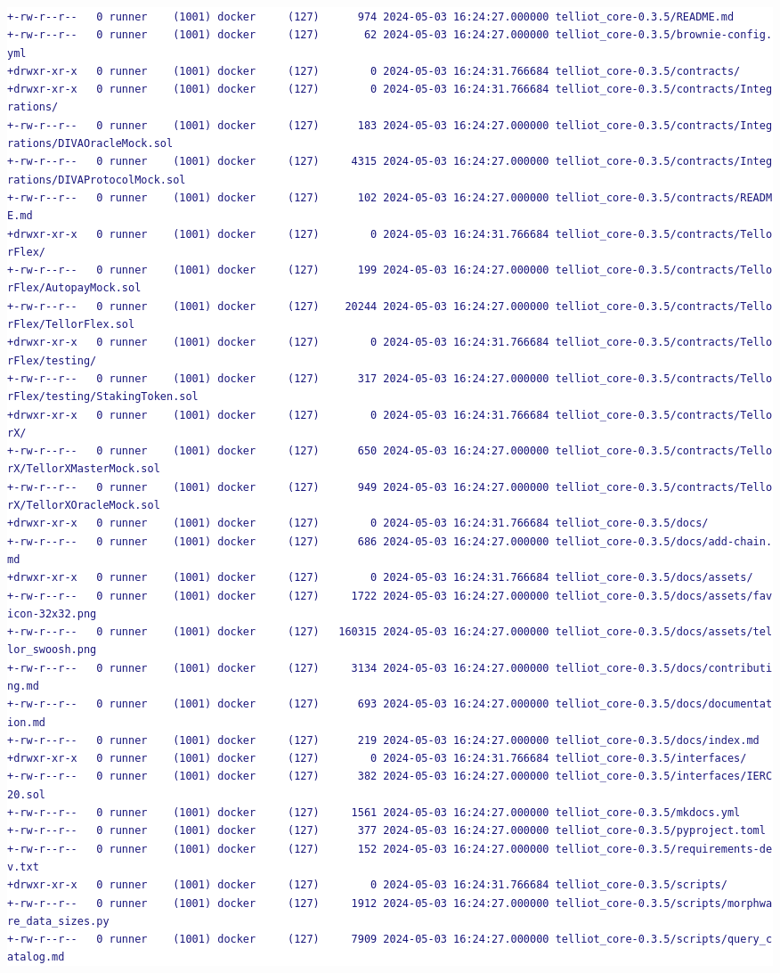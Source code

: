 ```diff
+-rw-r--r--   0 runner    (1001) docker     (127)      974 2024-05-03 16:24:27.000000 telliot_core-0.3.5/README.md
+-rw-r--r--   0 runner    (1001) docker     (127)       62 2024-05-03 16:24:27.000000 telliot_core-0.3.5/brownie-config.yml
+drwxr-xr-x   0 runner    (1001) docker     (127)        0 2024-05-03 16:24:31.766684 telliot_core-0.3.5/contracts/
+drwxr-xr-x   0 runner    (1001) docker     (127)        0 2024-05-03 16:24:31.766684 telliot_core-0.3.5/contracts/Integrations/
+-rw-r--r--   0 runner    (1001) docker     (127)      183 2024-05-03 16:24:27.000000 telliot_core-0.3.5/contracts/Integrations/DIVAOracleMock.sol
+-rw-r--r--   0 runner    (1001) docker     (127)     4315 2024-05-03 16:24:27.000000 telliot_core-0.3.5/contracts/Integrations/DIVAProtocolMock.sol
+-rw-r--r--   0 runner    (1001) docker     (127)      102 2024-05-03 16:24:27.000000 telliot_core-0.3.5/contracts/README.md
+drwxr-xr-x   0 runner    (1001) docker     (127)        0 2024-05-03 16:24:31.766684 telliot_core-0.3.5/contracts/TellorFlex/
+-rw-r--r--   0 runner    (1001) docker     (127)      199 2024-05-03 16:24:27.000000 telliot_core-0.3.5/contracts/TellorFlex/AutopayMock.sol
+-rw-r--r--   0 runner    (1001) docker     (127)    20244 2024-05-03 16:24:27.000000 telliot_core-0.3.5/contracts/TellorFlex/TellorFlex.sol
+drwxr-xr-x   0 runner    (1001) docker     (127)        0 2024-05-03 16:24:31.766684 telliot_core-0.3.5/contracts/TellorFlex/testing/
+-rw-r--r--   0 runner    (1001) docker     (127)      317 2024-05-03 16:24:27.000000 telliot_core-0.3.5/contracts/TellorFlex/testing/StakingToken.sol
+drwxr-xr-x   0 runner    (1001) docker     (127)        0 2024-05-03 16:24:31.766684 telliot_core-0.3.5/contracts/TellorX/
+-rw-r--r--   0 runner    (1001) docker     (127)      650 2024-05-03 16:24:27.000000 telliot_core-0.3.5/contracts/TellorX/TellorXMasterMock.sol
+-rw-r--r--   0 runner    (1001) docker     (127)      949 2024-05-03 16:24:27.000000 telliot_core-0.3.5/contracts/TellorX/TellorXOracleMock.sol
+drwxr-xr-x   0 runner    (1001) docker     (127)        0 2024-05-03 16:24:31.766684 telliot_core-0.3.5/docs/
+-rw-r--r--   0 runner    (1001) docker     (127)      686 2024-05-03 16:24:27.000000 telliot_core-0.3.5/docs/add-chain.md
+drwxr-xr-x   0 runner    (1001) docker     (127)        0 2024-05-03 16:24:31.766684 telliot_core-0.3.5/docs/assets/
+-rw-r--r--   0 runner    (1001) docker     (127)     1722 2024-05-03 16:24:27.000000 telliot_core-0.3.5/docs/assets/favicon-32x32.png
+-rw-r--r--   0 runner    (1001) docker     (127)   160315 2024-05-03 16:24:27.000000 telliot_core-0.3.5/docs/assets/tellor_swoosh.png
+-rw-r--r--   0 runner    (1001) docker     (127)     3134 2024-05-03 16:24:27.000000 telliot_core-0.3.5/docs/contributing.md
+-rw-r--r--   0 runner    (1001) docker     (127)      693 2024-05-03 16:24:27.000000 telliot_core-0.3.5/docs/documentation.md
+-rw-r--r--   0 runner    (1001) docker     (127)      219 2024-05-03 16:24:27.000000 telliot_core-0.3.5/docs/index.md
+drwxr-xr-x   0 runner    (1001) docker     (127)        0 2024-05-03 16:24:31.766684 telliot_core-0.3.5/interfaces/
+-rw-r--r--   0 runner    (1001) docker     (127)      382 2024-05-03 16:24:27.000000 telliot_core-0.3.5/interfaces/IERC20.sol
+-rw-r--r--   0 runner    (1001) docker     (127)     1561 2024-05-03 16:24:27.000000 telliot_core-0.3.5/mkdocs.yml
+-rw-r--r--   0 runner    (1001) docker     (127)      377 2024-05-03 16:24:27.000000 telliot_core-0.3.5/pyproject.toml
+-rw-r--r--   0 runner    (1001) docker     (127)      152 2024-05-03 16:24:27.000000 telliot_core-0.3.5/requirements-dev.txt
+drwxr-xr-x   0 runner    (1001) docker     (127)        0 2024-05-03 16:24:31.766684 telliot_core-0.3.5/scripts/
+-rw-r--r--   0 runner    (1001) docker     (127)     1912 2024-05-03 16:24:27.000000 telliot_core-0.3.5/scripts/morphware_data_sizes.py
+-rw-r--r--   0 runner    (1001) docker     (127)     7909 2024-05-03 16:24:27.000000 telliot_core-0.3.5/scripts/query_catalog.md
```